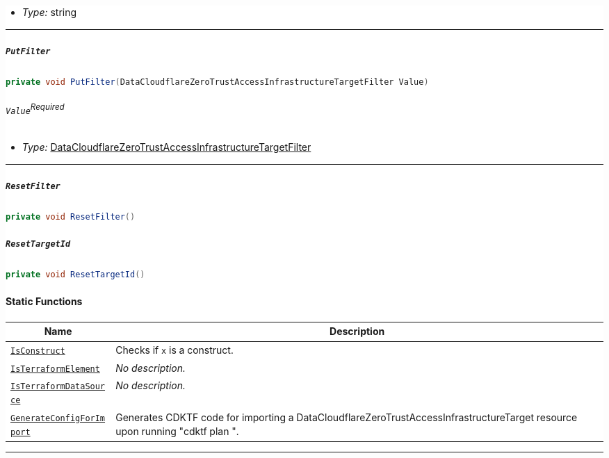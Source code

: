 - *Type:* string

---

##### `PutFilter` <a name="PutFilter" id="@cdktf/provider-cloudflare.dataCloudflareZeroTrustAccessInfrastructureTarget.DataCloudflareZeroTrustAccessInfrastructureTarget.putFilter"></a>

```csharp
private void PutFilter(DataCloudflareZeroTrustAccessInfrastructureTargetFilter Value)
```

###### `Value`<sup>Required</sup> <a name="Value" id="@cdktf/provider-cloudflare.dataCloudflareZeroTrustAccessInfrastructureTarget.DataCloudflareZeroTrustAccessInfrastructureTarget.putFilter.parameter.value"></a>

- *Type:* <a href="#@cdktf/provider-cloudflare.dataCloudflareZeroTrustAccessInfrastructureTarget.DataCloudflareZeroTrustAccessInfrastructureTargetFilter">DataCloudflareZeroTrustAccessInfrastructureTargetFilter</a>

---

##### `ResetFilter` <a name="ResetFilter" id="@cdktf/provider-cloudflare.dataCloudflareZeroTrustAccessInfrastructureTarget.DataCloudflareZeroTrustAccessInfrastructureTarget.resetFilter"></a>

```csharp
private void ResetFilter()
```

##### `ResetTargetId` <a name="ResetTargetId" id="@cdktf/provider-cloudflare.dataCloudflareZeroTrustAccessInfrastructureTarget.DataCloudflareZeroTrustAccessInfrastructureTarget.resetTargetId"></a>

```csharp
private void ResetTargetId()
```

#### Static Functions <a name="Static Functions" id="Static Functions"></a>

| **Name** | **Description** |
| --- | --- |
| <code><a href="#@cdktf/provider-cloudflare.dataCloudflareZeroTrustAccessInfrastructureTarget.DataCloudflareZeroTrustAccessInfrastructureTarget.isConstruct">IsConstruct</a></code> | Checks if `x` is a construct. |
| <code><a href="#@cdktf/provider-cloudflare.dataCloudflareZeroTrustAccessInfrastructureTarget.DataCloudflareZeroTrustAccessInfrastructureTarget.isTerraformElement">IsTerraformElement</a></code> | *No description.* |
| <code><a href="#@cdktf/provider-cloudflare.dataCloudflareZeroTrustAccessInfrastructureTarget.DataCloudflareZeroTrustAccessInfrastructureTarget.isTerraformDataSource">IsTerraformDataSource</a></code> | *No description.* |
| <code><a href="#@cdktf/provider-cloudflare.dataCloudflareZeroTrustAccessInfrastructureTarget.DataCloudflareZeroTrustAccessInfrastructureTarget.generateConfigForImport">GenerateConfigForImport</a></code> | Generates CDKTF code for importing a DataCloudflareZeroTrustAccessInfrastructureTarget resource upon running "cdktf plan <stack-name>". |

---

